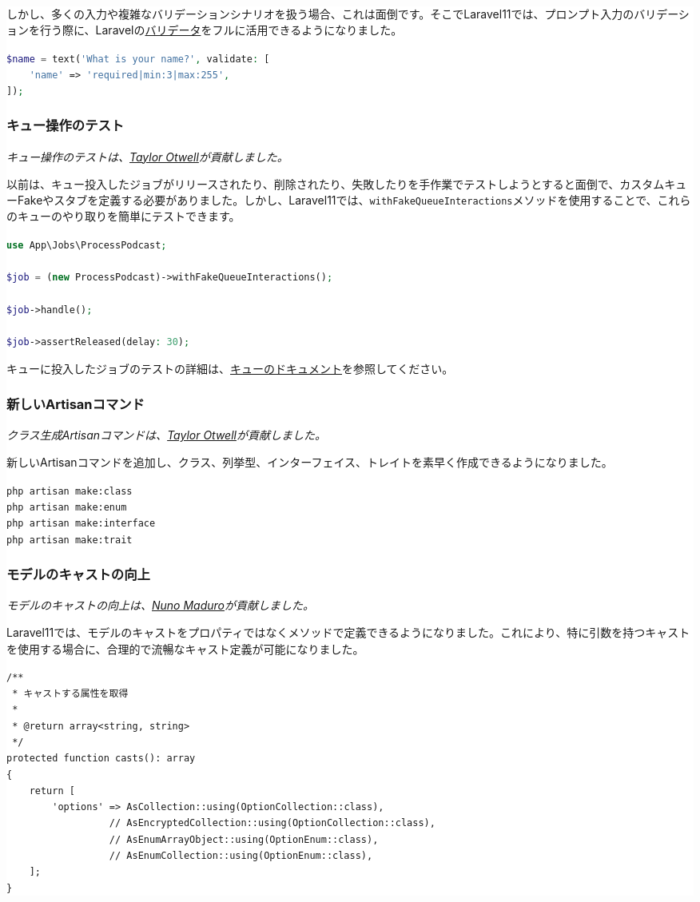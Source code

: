 しかし、多くの入力や複雑なバリデーションシナリオを扱う場合、これは面倒です。そこでLaravel11では、プロンプト入力のバリデーションを行う際に、Laravelの[バリデータ](/docs/{{version}}/validation)をフルに活用できるようになりました。

```php
$name = text('What is your name?', validate: [
    'name' => 'required|min:3|max:255',
]);
```

<a name="queue-interaction-testing"></a>
### キュー操作のテスト

*キュー操作のテストは、[Taylor Otwell](https://github.com/taylorotwell)が貢献しました。*

以前は、キュー投入したジョブがリリースされたり、削除されたり、失敗したりを手作業でテストしようとすると面倒で、カスタムキューFakeやスタブを定義する必要がありました。しかし、Laravel11では、`withFakeQueueInteractions`メソッドを使用することで、これらのキューのやり取りを簡単にテストできます。

```php
use App\Jobs\ProcessPodcast;

$job = (new ProcessPodcast)->withFakeQueueInteractions();

$job->handle();

$job->assertReleased(delay: 30);
```

キューに投入したジョブのテストの詳細は、[キューのドキュメント](/docs/{{version}}/queues#testing)を参照してください。

<a name="new-artisan-commands"></a>
### 新しいArtisanコマンド

*クラス生成Artisanコマンドは、[Taylor Otwell](https://github.com/taylorotwell)が貢献しました。*

新しいArtisanコマンドを追加し、クラス、列挙型、インターフェイス、トレイトを素早く作成できるようになりました。

```shell
php artisan make:class
php artisan make:enum
php artisan make:interface
php artisan make:trait
```

<a name="model-cast-improvements"></a>
### モデルのキャストの向上

*モデルのキャストの向上は、[Nuno Maduro](https://github.com/nunomaduro)が貢献しました。*

Laravel11では、モデルのキャストをプロパティではなくメソッドで定義できるようになりました。これにより、特に引数を持つキャストを使用する場合に、合理的で流暢なキャスト定義が可能になりました。

    /**
     * キャストする属性を取得
     *
     * @return array<string, string>
     */
    protected function casts(): array
    {
        return [
            'options' => AsCollection::using(OptionCollection::class),
                      // AsEncryptedCollection::using(OptionCollection::class),
                      // AsEnumArrayObject::using(OptionEnum::class),
                      // AsEnumCollection::using(OptionEnum::class),
        ];
    }
